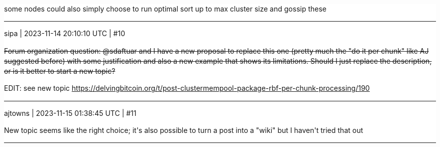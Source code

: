some nodes could also simply choose to run optimal sort up to max cluster size and gossip these

-------------------------

sipa | 2023-11-14 20:10:10 UTC | #10

~~Forum organization question: @sdaftuar and I have a new proposal to replace this one (pretty much the "do it per chunk" like AJ suggested before) with some justification and also a new example that shows its limitations. Should I just replace the description, or is it better to start a new topic?~~

EDIT: see new topic https://delvingbitcoin.org/t/post-clustermempool-package-rbf-per-chunk-processing/190

-------------------------

ajtowns | 2023-11-15 01:38:45 UTC | #11

New topic seems like the right choice; it's also possible to turn a post into a "wiki" but I haven't tried that out

-------------------------

